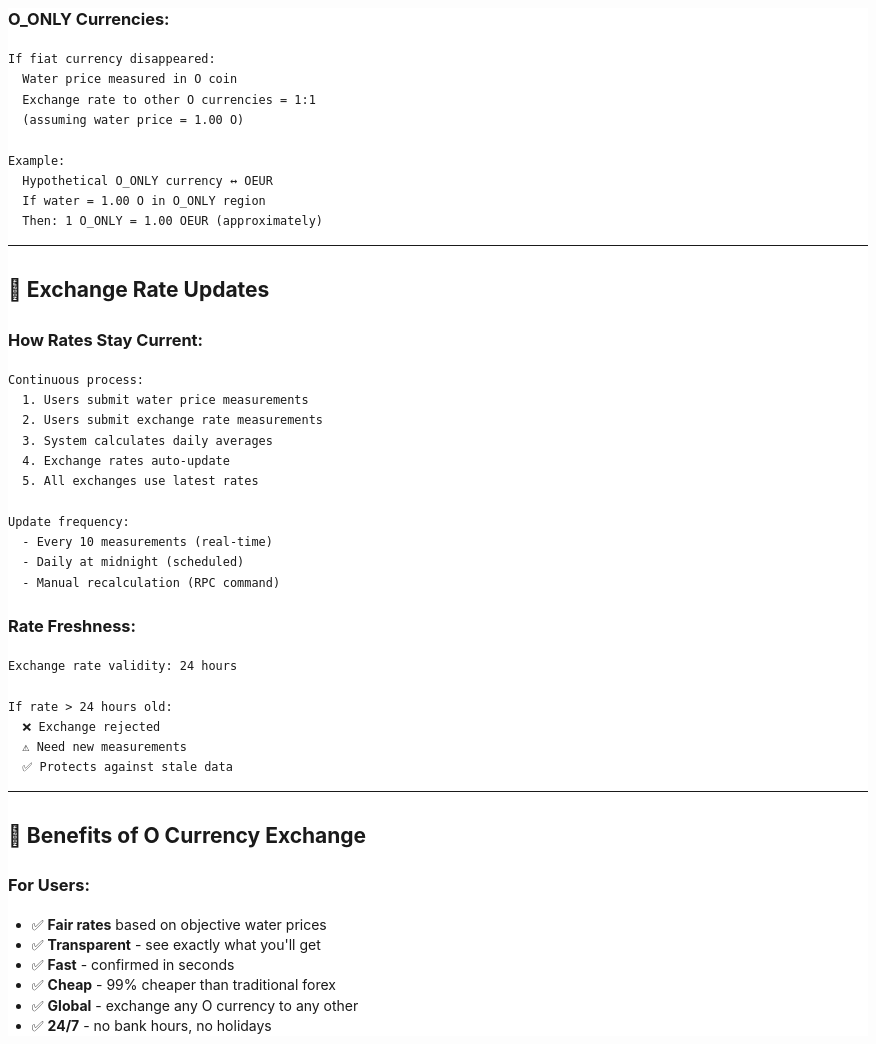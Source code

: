 ### **O_ONLY Currencies:**
```
If fiat currency disappeared:
  Water price measured in O coin
  Exchange rate to other O currencies = 1:1
  (assuming water price = 1.00 O)
  
Example:
  Hypothetical O_ONLY currency ↔ OEUR
  If water = 1.00 O in O_ONLY region
  Then: 1 O_ONLY = 1.00 OEUR (approximately)
```

---

## 🔄 **Exchange Rate Updates**

### **How Rates Stay Current:**

```
Continuous process:
  1. Users submit water price measurements
  2. Users submit exchange rate measurements
  3. System calculates daily averages
  4. Exchange rates auto-update
  5. All exchanges use latest rates
  
Update frequency:
  - Every 10 measurements (real-time)
  - Daily at midnight (scheduled)
  - Manual recalculation (RPC command)
```

### **Rate Freshness:**
```
Exchange rate validity: 24 hours

If rate > 24 hours old:
  ❌ Exchange rejected
  ⚠️ Need new measurements
  ✅ Protects against stale data
```

---

## 🎯 **Benefits of O Currency Exchange**

### **For Users:**
- ✅ **Fair rates** based on objective water prices
- ✅ **Transparent** - see exactly what you'll get
- ✅ **Fast** - confirmed in seconds
- ✅ **Cheap** - 99% cheaper than traditional forex
- ✅ **Global** - exchange any O currency to any other
- ✅ **24/7** - no bank hours, no holidays
